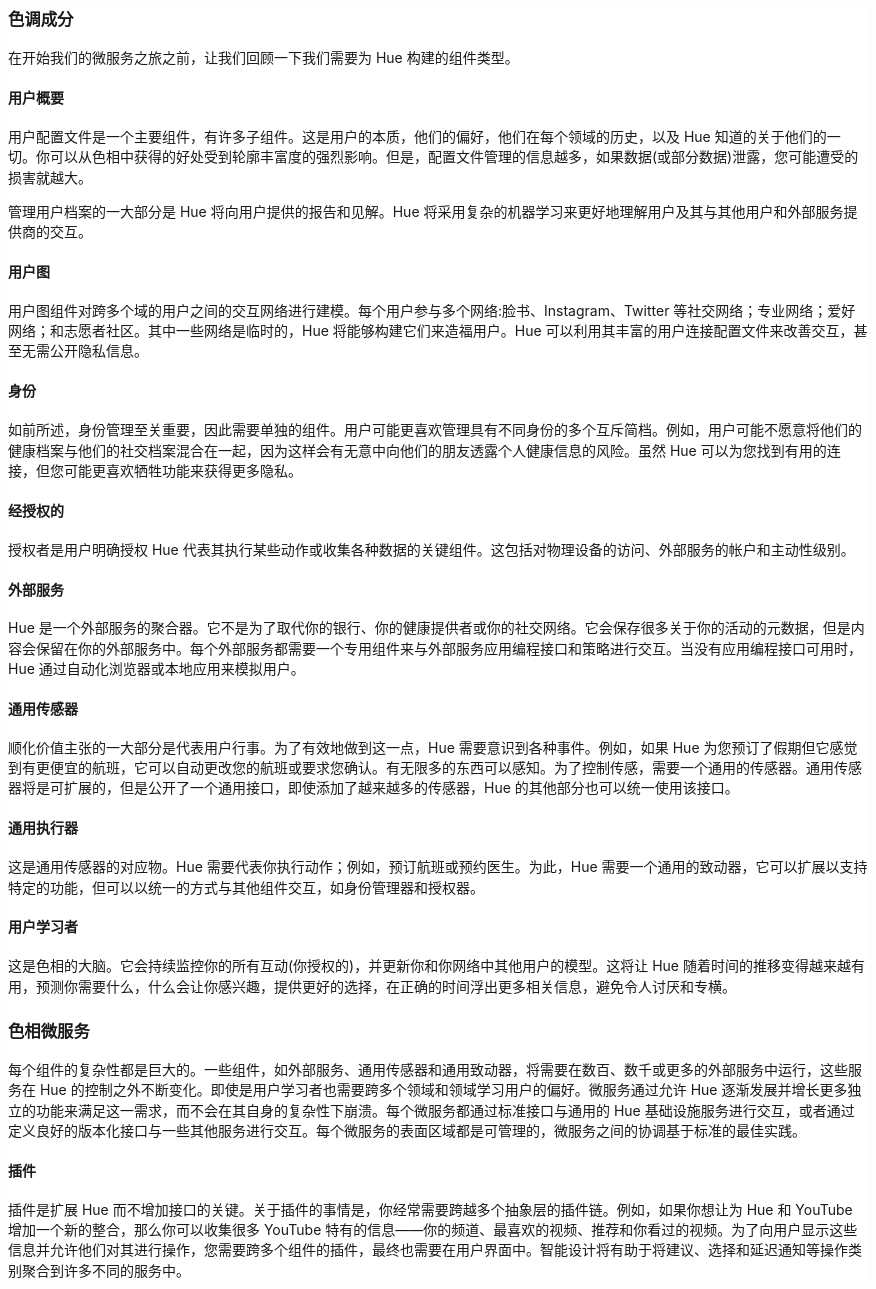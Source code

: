 ### 色调成分

在开始我们的微服务之旅之前，让我们回顾一下我们需要为 Hue 构建的组件类型。

#### 用户概要

用户配置文件是一个主要组件，有许多子组件。这是用户的本质，他们的偏好，他们在每个领域的历史，以及 Hue 知道的关于他们的一切。你可以从色相中获得的好处受到轮廓丰富度的强烈影响。但是，配置文件管理的信息越多，如果数据(或部分数据)泄露，您可能遭受的损害就越大。

管理用户档案的一大部分是 Hue 将向用户提供的报告和见解。Hue 将采用复杂的机器学习来更好地理解用户及其与其他用户和外部服务提供商的交互。

#### 用户图

用户图组件对跨多个域的用户之间的交互网络进行建模。每个用户参与多个网络:脸书、Instagram、Twitter 等社交网络；专业网络；爱好网络；和志愿者社区。其中一些网络是临时的，Hue 将能够构建它们来造福用户。Hue 可以利用其丰富的用户连接配置文件来改善交互，甚至无需公开隐私信息。

#### 身份

如前所述，身份管理至关重要，因此需要单独的组件。用户可能更喜欢管理具有不同身份的多个互斥简档。例如，用户可能不愿意将他们的健康档案与他们的社交档案混合在一起，因为这样会有无意中向他们的朋友透露个人健康信息的风险。虽然 Hue 可以为您找到有用的连接，但您可能更喜欢牺牲功能来获得更多隐私。

#### 经授权的

授权者是用户明确授权 Hue 代表其执行某些动作或收集各种数据的关键组件。这包括对物理设备的访问、外部服务的帐户和主动性级别。

#### 外部服务

Hue 是一个外部服务的聚合器。它不是为了取代你的银行、你的健康提供者或你的社交网络。它会保存很多关于你的活动的元数据，但是内容会保留在你的外部服务中。每个外部服务都需要一个专用组件来与外部服务应用编程接口和策略进行交互。当没有应用编程接口可用时，Hue 通过自动化浏览器或本地应用来模拟用户。

#### 通用传感器

顺化价值主张的一大部分是代表用户行事。为了有效地做到这一点，Hue 需要意识到各种事件。例如，如果 Hue 为您预订了假期但它感觉到有更便宜的航班，它可以自动更改您的航班或要求您确认。有无限多的东西可以感知。为了控制传感，需要一个通用的传感器。通用传感器将是可扩展的，但是公开了一个通用接口，即使添加了越来越多的传感器，Hue 的其他部分也可以统一使用该接口。

#### 通用执行器

这是通用传感器的对应物。Hue 需要代表你执行动作；例如，预订航班或预约医生。为此，Hue 需要一个通用的致动器，它可以扩展以支持特定的功能，但可以以统一的方式与其他组件交互，如身份管理器和授权器。

#### 用户学习者

这是色相的大脑。它会持续监控你的所有互动(你授权的)，并更新你和你网络中其他用户的模型。这将让 Hue 随着时间的推移变得越来越有用，预测你需要什么，什么会让你感兴趣，提供更好的选择，在正确的时间浮出更多相关信息，避免令人讨厌和专横。

### 色相微服务

每个组件的复杂性都是巨大的。一些组件，如外部服务、通用传感器和通用致动器，将需要在数百、数千或更多的外部服务中运行，这些服务在 Hue 的控制之外不断变化。即使是用户学习者也需要跨多个领域和领域学习用户的偏好。微服务通过允许 Hue 逐渐发展并增长更多独立的功能来满足这一需求，而不会在其自身的复杂性下崩溃。每个微服务都通过标准接口与通用的 Hue 基础设施服务进行交互，或者通过定义良好的版本化接口与一些其他服务进行交互。每个微服务的表面区域都是可管理的，微服务之间的协调基于标准的最佳实践。

#### 插件

插件是扩展 Hue 而不增加接口的关键。关于插件的事情是，你经常需要跨越多个抽象层的插件链。例如，如果你想让为 Hue 和 YouTube 增加一个新的整合，那么你可以收集很多 YouTube 特有的信息——你的频道、最喜欢的视频、推荐和你看过的视频。为了向用户显示这些信息并允许他们对其进行操作，您需要跨多个组件的插件，最终也需要在用户界面中。智能设计将有助于将建议、选择和延迟通知等操作类别聚合到许多不同的服务中。
